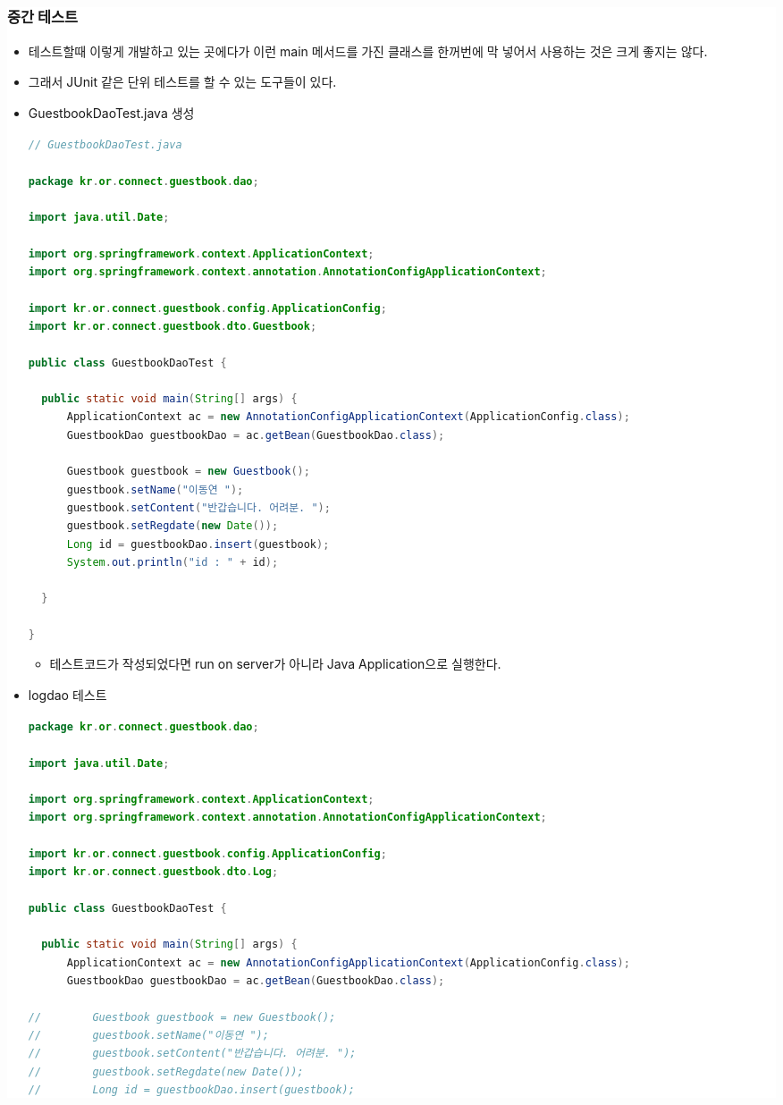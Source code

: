 
  

### 중간 테스트

+ 테스트할때 이렇게 개발하고 있는 곳에다가 이런 main 메서드를 가진 클래스를 한꺼번에 막 넣어서 사용하는 것은 크게 좋지는 않다.
+ 그래서 JUnit 같은 단위 테스트를 할 수 있는 도구들이 있다.

+ GuestbookDaoTest.java 생성

  ~~~java
  // GuestbookDaoTest.java
  
  package kr.or.connect.guestbook.dao;
  
  import java.util.Date;
  
  import org.springframework.context.ApplicationContext;
  import org.springframework.context.annotation.AnnotationConfigApplicationContext;
  
  import kr.or.connect.guestbook.config.ApplicationConfig;
  import kr.or.connect.guestbook.dto.Guestbook;
  
  public class GuestbookDaoTest {
  
  	public static void main(String[] args) {
  		ApplicationContext ac = new AnnotationConfigApplicationContext(ApplicationConfig.class);
  		GuestbookDao guestbookDao = ac.getBean(GuestbookDao.class);
  		
  		Guestbook guestbook = new Guestbook();
  		guestbook.setName("이동연 ");
  		guestbook.setContent("반갑습니다. 어려분. ");
  		guestbook.setRegdate(new Date());
  		Long id = guestbookDao.insert(guestbook);
  		System.out.println("id : " + id);
  		
  	}
  
  }
  ~~~

  + 테스트코드가 작성되었다면 run on server가 아니라  Java Application으로 실행한다.

+ logdao 테스트

  ~~~java
  package kr.or.connect.guestbook.dao;
  
  import java.util.Date;
  
  import org.springframework.context.ApplicationContext;
  import org.springframework.context.annotation.AnnotationConfigApplicationContext;
  
  import kr.or.connect.guestbook.config.ApplicationConfig;
  import kr.or.connect.guestbook.dto.Log;
  
  public class GuestbookDaoTest {
  
  	public static void main(String[] args) {
  		ApplicationContext ac = new AnnotationConfigApplicationContext(ApplicationConfig.class);
  		GuestbookDao guestbookDao = ac.getBean(GuestbookDao.class);
  		
  //		Guestbook guestbook = new Guestbook();
  //		guestbook.setName("이동연 ");
  //		guestbook.setContent("반갑습니다. 어려분. ");
  //		guestbook.setRegdate(new Date());
  //		Long id = guestbookDao.insert(guestbook);
  ~~~